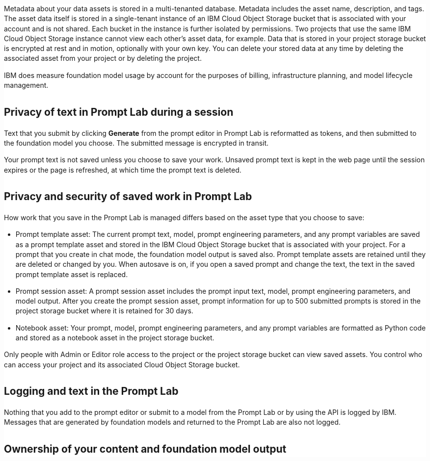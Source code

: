Metadata about your data assets is stored in a multi-tenanted database. Metadata includes the asset name, description, and tags. The asset data itself is stored in a single-tenant instance of an IBM Cloud Object Storage bucket that is associated with your account and is not shared. Each bucket in the instance is further isolated by permissions. Two projects that use the same IBM Cloud Object Storage instance cannot view each other’s asset data, for example. Data that is stored in your project storage bucket is encrypted at rest and in motion, optionally with your own key. You can delete your stored data at any time by deleting the associated asset from your project or by deleting the project.

IBM does measure foundation model usage by account for the purposes of billing, infrastructure planning, and model lifecycle management.

## Privacy of text in Prompt Lab during a session

Text that you submit by clicking **Generate** from the prompt editor in Prompt Lab is reformatted as tokens, and then submitted to the foundation model you choose. The submitted message is encrypted in transit.

Your prompt text is not saved unless you choose to save your work. Unsaved prompt text is kept in the web page until the session expires or the page is refreshed, at which time the prompt text is deleted.

## Privacy and security of saved work in Prompt Lab

How work that you save in the Prompt Lab is managed differs based on the asset type that you choose to save:

- Prompt template asset: The current prompt text, model, prompt engineering parameters, and any prompt variables are saved as a prompt template asset and stored in the IBM Cloud Object Storage bucket that is associated with your project. For a prompt that you create in chat mode, the foundation model output is saved also. Prompt template assets are retained until they are deleted or changed by you. When autosave is on, if you open a saved prompt and change the text, the text in the saved prompt template asset is replaced.

- Prompt session asset: A prompt session asset includes the prompt input text, model, prompt engineering parameters, and model output. After you create the prompt session asset, prompt information for up to 500 submitted prompts is stored in the project storage bucket where it is retained for 30 days.

- Notebook asset: Your prompt, model, prompt engineering parameters, and any prompt variables are formatted as Python code and stored as a notebook asset in the project storage bucket.

Only people with Admin or Editor role access to the project or the project storage bucket can view saved assets. You control who can access your project and its associated Cloud Object Storage bucket.

## Logging and text in the Prompt Lab

Nothing that you add to the prompt editor or submit to a model from the Prompt Lab or by using the API is logged by IBM. Messages that are generated by foundation models and returned to the Prompt Lab are also not logged.

## Ownership of your content and foundation model output
